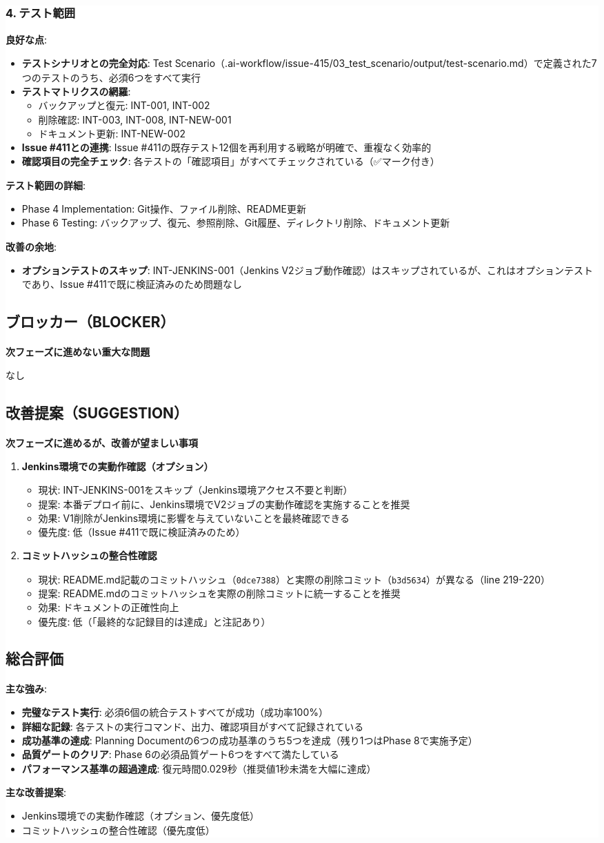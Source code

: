 ### 4. テスト範囲

**良好な点**:
- **テストシナリオとの完全対応**: Test Scenario（.ai-workflow/issue-415/03_test_scenario/output/test-scenario.md）で定義された7つのテストのうち、必須6つをすべて実行
- **テストマトリクスの網羅**:
  - バックアップと復元: INT-001, INT-002
  - 削除確認: INT-003, INT-008, INT-NEW-001
  - ドキュメント更新: INT-NEW-002
- **Issue #411との連携**: Issue #411の既存テスト12個を再利用する戦略が明確で、重複なく効率的
- **確認項目の完全チェック**: 各テストの「確認項目」がすべてチェックされている（✅マーク付き）

**テスト範囲の詳細**:
- Phase 4 Implementation: Git操作、ファイル削除、README更新
- Phase 6 Testing: バックアップ、復元、参照削除、Git履歴、ディレクトリ削除、ドキュメント更新

**改善の余地**:
- **オプションテストのスキップ**: INT-JENKINS-001（Jenkins V2ジョブ動作確認）はスキップされているが、これはオプションテストであり、Issue #411で既に検証済みのため問題なし

## ブロッカー（BLOCKER）

**次フェーズに進めない重大な問題**

なし

## 改善提案（SUGGESTION）

**次フェーズに進めるが、改善が望ましい事項**

1. **Jenkins環境での実動作確認（オプション）**
   - 現状: INT-JENKINS-001をスキップ（Jenkins環境アクセス不要と判断）
   - 提案: 本番デプロイ前に、Jenkins環境でV2ジョブの実動作確認を実施することを推奨
   - 効果: V1削除がJenkins環境に影響を与えていないことを最終確認できる
   - 優先度: 低（Issue #411で既に検証済みのため）

2. **コミットハッシュの整合性確認**
   - 現状: README.md記載のコミットハッシュ（`0dce7388`）と実際の削除コミット（`b3d5634`）が異なる（line 219-220）
   - 提案: README.mdのコミットハッシュを実際の削除コミットに統一することを推奨
   - 効果: ドキュメントの正確性向上
   - 優先度: 低（「最終的な記録目的は達成」と注記あり）

## 総合評価

**主な強み**:
- **完璧なテスト実行**: 必須6個の統合テストすべてが成功（成功率100%）
- **詳細な記録**: 各テストの実行コマンド、出力、確認項目がすべて記録されている
- **成功基準の達成**: Planning Documentの6つの成功基準のうち5つを達成（残り1つはPhase 8で実施予定）
- **品質ゲートのクリア**: Phase 6の必須品質ゲート6つをすべて満たしている
- **パフォーマンス基準の超過達成**: 復元時間0.029秒（推奨値1秒未満を大幅に達成）

**主な改善提案**:
- Jenkins環境での実動作確認（オプション、優先度低）
- コミットハッシュの整合性確認（優先度低）
